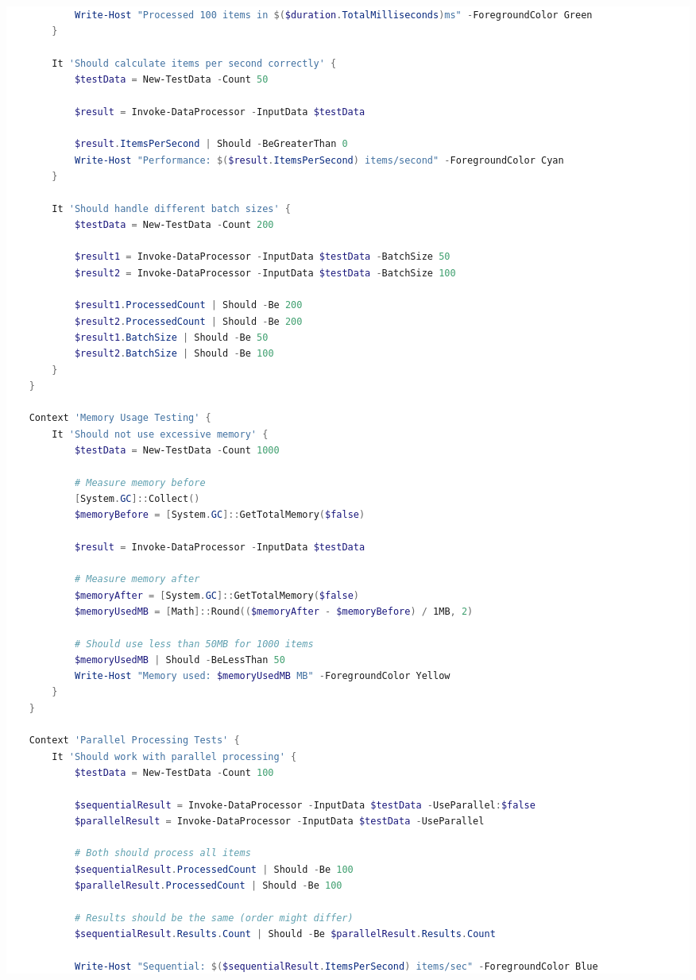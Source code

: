 ```powershell
            Write-Host "Processed 100 items in $($duration.TotalMilliseconds)ms" -ForegroundColor Green
        }
        
        It 'Should calculate items per second correctly' {
            $testData = New-TestData -Count 50
            
            $result = Invoke-DataProcessor -InputData $testData
            
            $result.ItemsPerSecond | Should -BeGreaterThan 0
            Write-Host "Performance: $($result.ItemsPerSecond) items/second" -ForegroundColor Cyan
        }
        
        It 'Should handle different batch sizes' {
            $testData = New-TestData -Count 200
            
            $result1 = Invoke-DataProcessor -InputData $testData -BatchSize 50
            $result2 = Invoke-DataProcessor -InputData $testData -BatchSize 100
            
            $result1.ProcessedCount | Should -Be 200
            $result2.ProcessedCount | Should -Be 200
            $result1.BatchSize | Should -Be 50
            $result2.BatchSize | Should -Be 100
        }
    }
    
    Context 'Memory Usage Testing' {
        It 'Should not use excessive memory' {
            $testData = New-TestData -Count 1000
            
            # Measure memory before
            [System.GC]::Collect()
            $memoryBefore = [System.GC]::GetTotalMemory($false)
            
            $result = Invoke-DataProcessor -InputData $testData
            
            # Measure memory after
            $memoryAfter = [System.GC]::GetTotalMemory($false)
            $memoryUsedMB = [Math]::Round(($memoryAfter - $memoryBefore) / 1MB, 2)
            
            # Should use less than 50MB for 1000 items
            $memoryUsedMB | Should -BeLessThan 50
            Write-Host "Memory used: $memoryUsedMB MB" -ForegroundColor Yellow
        }
    }
    
    Context 'Parallel Processing Tests' {
        It 'Should work with parallel processing' {
            $testData = New-TestData -Count 100
            
            $sequentialResult = Invoke-DataProcessor -InputData $testData -UseParallel:$false
            $parallelResult = Invoke-DataProcessor -InputData $testData -UseParallel
            
            # Both should process all items
            $sequentialResult.ProcessedCount | Should -Be 100
            $parallelResult.ProcessedCount | Should -Be 100
            
            # Results should be the same (order might differ)
            $sequentialResult.Results.Count | Should -Be $parallelResult.Results.Count
            
            Write-Host "Sequential: $($sequentialResult.ItemsPerSecond) items/sec" -ForegroundColor Blue
```